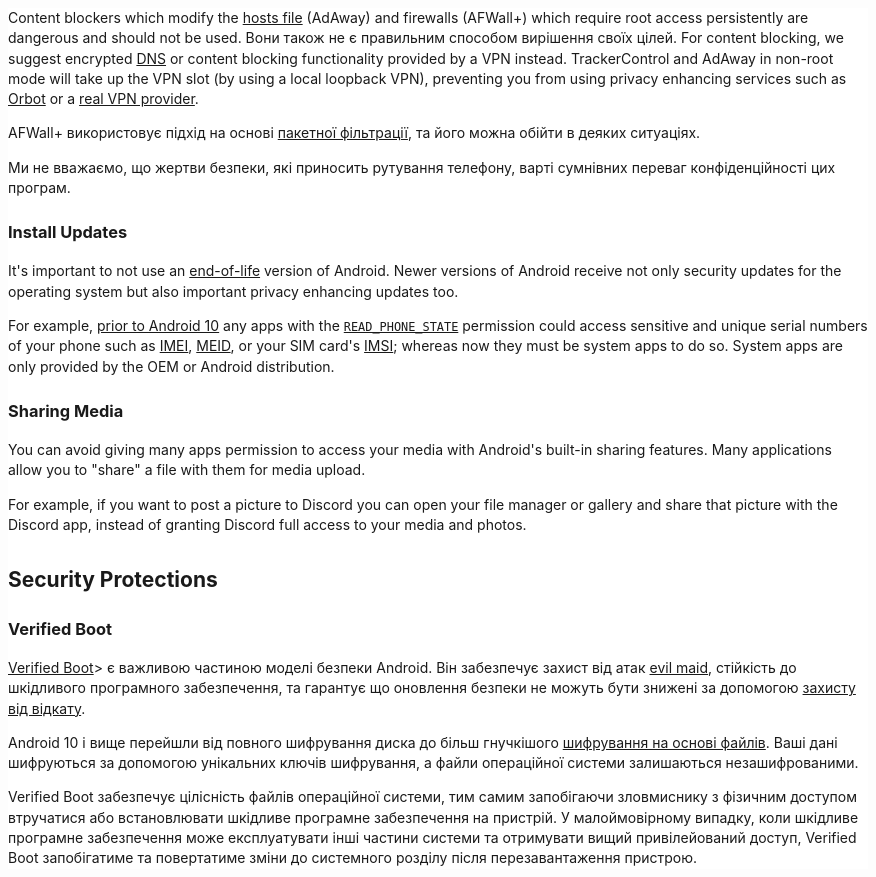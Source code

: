 Content blockers which modify the [hosts file](https://en.wikipedia.org/wiki/Hosts_(file)) (AdAway) and firewalls (AFWall+) which require root access persistently are dangerous and should not be used. Вони також не є правильним способом вирішення своїх цілей. For content blocking, we suggest encrypted [DNS](../dns.md) or content blocking functionality provided by a VPN instead. TrackerControl and AdAway in non-root mode will take up the VPN slot (by using a local loopback VPN), preventing you from using privacy enhancing services such as [Orbot](../tor.md#orbot) or a [real VPN provider](../vpn.md).

AFWall+ використовує підхід на основі [пакетної фільтрації](https://en.wikipedia.org/wiki/Firewall_(computing)#Packet_filter), та його можна обійти в деяких ситуаціях.

Ми не вважаємо, що жертви безпеки, які приносить рутування телефону, варті сумнівних переваг конфіденційності цих програм.

### Install Updates

It's important to not use an [end-of-life](https://endoflife.date/android) version of Android. Newer versions of Android receive not only security updates for the operating system but also important privacy enhancing updates too.

For example, [prior to Android 10](https://developer.android.com/about/versions/10/privacy/changes) any apps with the [`READ_PHONE_STATE`](https://developer.android.com/reference/android/Manifest.permission#READ_PHONE_STATE) permission could access sensitive and unique serial numbers of your phone such as [IMEI](https://en.wikipedia.org/wiki/International_Mobile_Equipment_Identity), [MEID](https://en.wikipedia.org/wiki/Mobile_equipment_identifier), or your SIM card's [IMSI](https://en.wikipedia.org/wiki/International_mobile_subscriber_identity); whereas now they must be system apps to do so. System apps are only provided by the OEM or Android distribution.

### Sharing Media

You can avoid giving many apps permission to access your media with Android's built-in sharing features. Many applications allow you to "share" a file with them for media upload.

For example, if you want to post a picture to Discord you can open your file manager or gallery and share that picture with the Discord app, instead of granting Discord full access to your media and photos.

## Security Protections

### Verified Boot

[Verified Boot](https://source.android.com/security/verifiedboot)> є важливою частиною моделі безпеки Android. Він забезпечує захист від атак [evil maid](https://en.wikipedia.org/wiki/Evil_maid_attack), стійкість до шкідливого програмного забезпечення, та гарантує що оновлення безпеки не можуть бути знижені за допомогою [захисту від відкату](https://source.android.com/security/verifiedboot/verified-boot#rollback-protection).

Android 10 і вище перейшли від повного шифрування диска до більш гнучкішого [шифрування на основі файлів](https://source.android.com/security/encryption/file-based). Ваші дані шифруються за допомогою унікальних ключів шифрування, а файли операційної системи залишаються незашифрованими.

Verified Boot забезпечує цілісність файлів операційної системи, тим самим запобігаючи зловмиснику з фізичним доступом втручатися або встановлювати шкідливе програмне забезпечення на пристрій. У малоймовірному випадку, коли шкідливе програмне забезпечення може експлуатувати інші частини системи та отримувати вищий привілейований доступ, Verified Boot запобігатиме та повертатиме зміни до системного розділу після перезавантаження пристрою.
